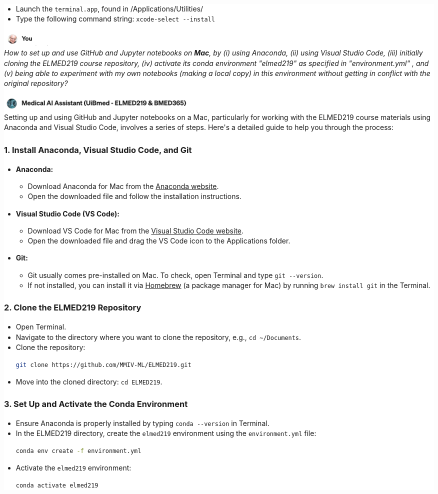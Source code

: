 
- Launch the `terminal.app`, found in /Applications/Utilities/
- Type the following command string: `xcode-select --install`

<img src="./assets/You.png" width="100"> <br>
_How to set up and use GitHub and Jupyter notebooks on **Mac**, by (i) using Anaconda,  (ii) using Visual Studio Code, (iii)  initially cloning the ELMED219 course repository, (iv) activate its conda environment  "elmed219" as specified in "environment.yml" , and (v) being able to experiment with my own notebooks (making a local copy) in this environment without getting in conflict with the original repository?_



<img src="./assets/GPT-MedAI.png" width="370"> <br>
Setting up and using GitHub and Jupyter notebooks on a Mac, particularly for working with the ELMED219 course materials using Anaconda and Visual Studio Code, involves a series of steps. Here's a detailed guide to help you through the process:

### 1. **Install Anaconda, Visual Studio Code, and Git**
- **Anaconda:**
  - Download Anaconda for Mac from the [Anaconda website](https://www.anaconda.com/products/individual).
  - Open the downloaded file and follow the installation instructions.

- **Visual Studio Code (VS Code):**
  - Download VS Code for Mac from the [Visual Studio Code website](https://code.visualstudio.com/).
  - Open the downloaded file and drag the VS Code icon to the Applications folder.

- **Git:**
  - Git usually comes pre-installed on Mac. To check, open Terminal and type `git --version`.
  - If not installed, you can install it via [Homebrew](https://brew.sh/) (a package manager for Mac) by running `brew install git` in the Terminal.

### 2. **Clone the ELMED219 Repository**
- Open Terminal.
- Navigate to the directory where you want to clone the repository, e.g., `cd ~/Documents`.
- Clone the repository:
  ```bash
  git clone https://github.com/MMIV-ML/ELMED219.git
  ```
- Move into the cloned directory: `cd ELMED219`.

### 3. **Set Up and Activate the Conda Environment**
- Ensure Anaconda is properly installed by typing `conda --version` in Terminal.
- In the ELMED219 directory, create the `elmed219` environment using the `environment.yml` file:
  ```bash
  conda env create -f environment.yml
  ```
- Activate the `elmed219` environment:
  ```bash
  conda activate elmed219
  ```
